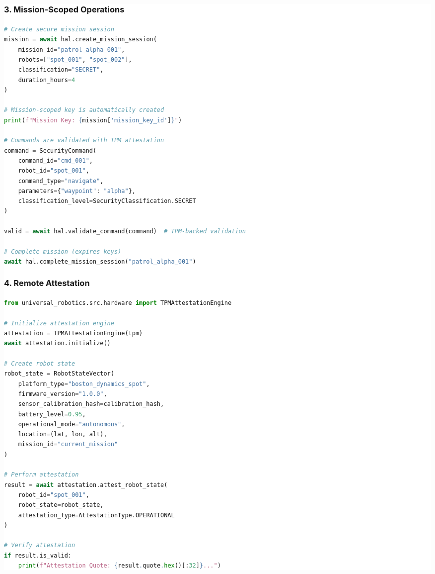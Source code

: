 ### 3. Mission-Scoped Operations

```python
# Create secure mission session
mission = await hal.create_mission_session(
    mission_id="patrol_alpha_001",
    robots=["spot_001", "spot_002"],
    classification="SECRET",
    duration_hours=4
)

# Mission-scoped key is automatically created
print(f"Mission Key: {mission['mission_key_id']}")

# Commands are validated with TPM attestation
command = SecurityCommand(
    command_id="cmd_001",
    robot_id="spot_001",
    command_type="navigate",
    parameters={"waypoint": "alpha"},
    classification_level=SecurityClassification.SECRET
)

valid = await hal.validate_command(command)  # TPM-backed validation

# Complete mission (expires keys)
await hal.complete_mission_session("patrol_alpha_001")
```

### 4. Remote Attestation

```python
from universal_robotics.src.hardware import TPMAttestationEngine

# Initialize attestation engine
attestation = TPMAttestationEngine(tpm)
await attestation.initialize()

# Create robot state
robot_state = RobotStateVector(
    platform_type="boston_dynamics_spot",
    firmware_version="1.0.0",
    sensor_calibration_hash=calibration_hash,
    battery_level=0.95,
    operational_mode="autonomous",
    location=(lat, lon, alt),
    mission_id="current_mission"
)

# Perform attestation
result = await attestation.attest_robot_state(
    robot_id="spot_001",
    robot_state=robot_state,
    attestation_type=AttestationType.OPERATIONAL
)

# Verify attestation
if result.is_valid:
    print(f"Attestation Quote: {result.quote.hex()[:32]}...")
```

